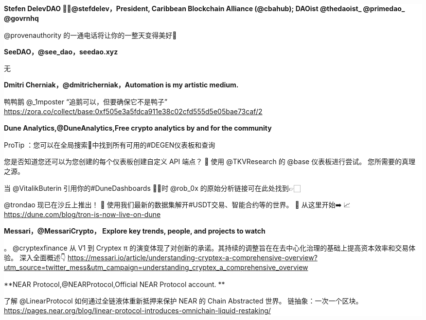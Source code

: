 
**Stefen DelevDAO ，@stefdelev，President, Caribbean Blockchain Alliance (@cbahub); DAOist @thedaoist_ @primedao_ @govrnhq**

@provenauthority
的一通电话将让你的一整天变得美好💚

**SeeDAO，@see_dao，seedao.xyz**

无

**Dmitri Cherniak，@dmitricherniak，Automation is my artistic medium.**

鸭鸭鹅
@_1mposter
“追鹅可以，但要确保它不是鸭子”
https://zora.co/collect/base:0xf505e3a5fdca911e38c02cfd555d5e05bae73caf/2

**Dune Analytics,@DuneAnalytics,Free crypto analytics by and for the community**

ProTip ：您可以在全局搜索👾中找到所有可用的#DEGEN仪表板和查询

您是否知道您还可以为您创建的每个仪表板创建自定义 API 端点？ 🤔
使用
@TKVResearch
的
@base
仪表板进行尝试。
您所需要的真理之源。

当
@VitalikButerin
引用你的#DuneDashboards 👀👀时
@rob_0x
的原始分析链接可在此处找到👉🏻

@trondao
现已在沙丘上推出！ 🎉
使用我们最新的数据集解开#USDT交易、智能合约等的世界。 🚀
从这里开始➡️ 📈 https://dune.com/blog/tron-is-now-live-on-dune

**Messari，@MessariCrypto， Explore key trends, people, and projects to watch**

。 
@cryptexfinance
从 V1 到 Cryptex π 的演变体现了对创新的承诺。其持续的调整旨在在去中心化治理的基础上提高资本效率和交易体验。
深入全面概述👇
https://messari.io/article/understanding-cryptex-a-comprehensive-overview?utm_source=twitter_mess&utm_campaign=understanding_cryptex_a_comprehensive_overview

**NEAR Protocol,@NEARProtocol,Official NEAR Protocol account. **

了解
@LinearProtocol
如何通过全链液体重新抵押来保护 NEAR 的 Chain Abstracted 世界。
链抽象：一次一个区块。
https://pages.near.org/blog/linear-protocol-introduces-omnichain-liquid-restaking/
